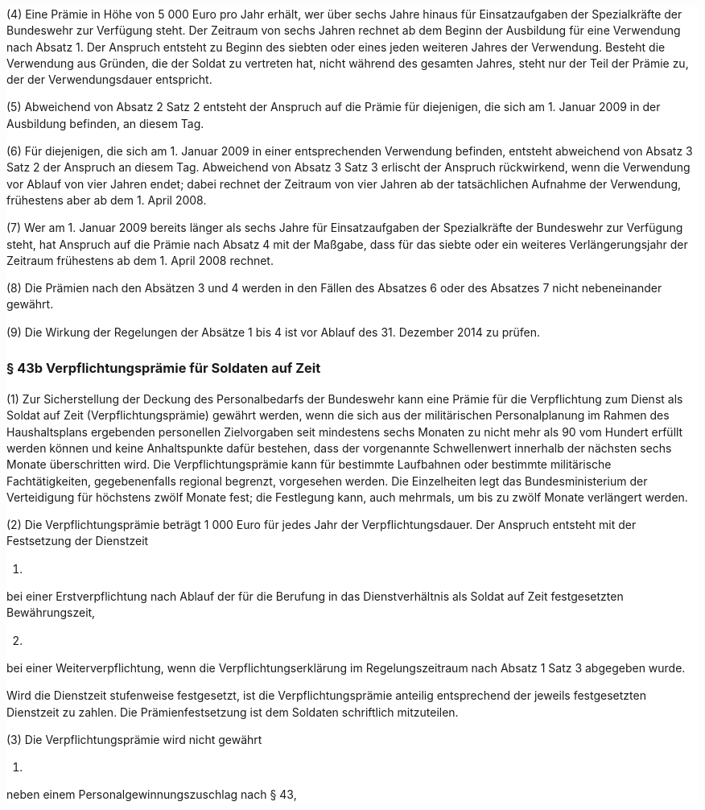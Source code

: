 (4) Eine Prämie in Höhe von 5 000 Euro pro Jahr erhält, wer über sechs Jahre hinaus für Einsatzaufgaben der Spezialkräfte der Bundeswehr zur Verfügung steht. Der Zeitraum von sechs Jahren rechnet ab dem Beginn der Ausbildung für eine Verwendung nach Absatz 1. Der Anspruch entsteht zu Beginn des siebten oder eines jeden weiteren Jahres der Verwendung. Besteht die Verwendung aus Gründen, die der Soldat zu vertreten hat, nicht während des gesamten Jahres, steht nur der Teil der Prämie zu, der der Verwendungsdauer entspricht.

(5) Abweichend von Absatz 2 Satz 2 entsteht der Anspruch auf die Prämie für diejenigen, die sich am 1. Januar 2009 in der Ausbildung befinden, an diesem Tag.

(6) Für diejenigen, die sich am 1. Januar 2009 in einer entsprechenden Verwendung befinden, entsteht abweichend von Absatz 3 Satz 2 der Anspruch an diesem Tag. Abweichend von Absatz 3 Satz 3 erlischt der Anspruch rückwirkend, wenn die Verwendung vor Ablauf von vier Jahren endet; dabei rechnet der Zeitraum von vier Jahren ab der tatsächlichen Aufnahme der Verwendung, frühestens aber ab dem 1. April 2008.

(7) Wer am 1. Januar 2009 bereits länger als sechs Jahre für Einsatzaufgaben der Spezialkräfte der Bundeswehr zur Verfügung steht, hat Anspruch auf die Prämie nach Absatz 4 mit der Maßgabe, dass für das siebte oder ein weiteres Verlängerungsjahr der Zeitraum frühestens ab dem 1. April 2008 rechnet.

(8) Die Prämien nach den Absätzen 3 und 4 werden in den Fällen des Absatzes 6 oder des Absatzes 7 nicht nebeneinander gewährt.

(9) Die Wirkung der Regelungen der Absätze 1 bis 4 ist vor Ablauf des 31. Dezember 2014 zu prüfen.

### § 43b Verpflichtungsprämie für Soldaten auf Zeit

(1) Zur Sicherstellung der Deckung des Personalbedarfs der Bundeswehr kann eine Prämie für die Verpflichtung zum Dienst als Soldat auf Zeit (Verpflichtungsprämie) gewährt werden, wenn die sich aus der militärischen Personalplanung im Rahmen des Haushaltsplans ergebenden personellen Zielvorgaben seit mindestens sechs Monaten zu nicht mehr als 90 vom Hundert erfüllt werden können und keine Anhaltspunkte dafür bestehen, dass der vorgenannte Schwellenwert innerhalb der nächsten sechs Monate überschritten wird. Die Verpflichtungsprämie kann für bestimmte Laufbahnen oder bestimmte militärische Fachtätigkeiten, gegebenenfalls regional begrenzt, vorgesehen werden. Die Einzelheiten legt das Bundesministerium der Verteidigung für höchstens zwölf Monate fest; die Festlegung kann, auch mehrmals, um bis zu zwölf Monate verlängert werden.

(2) Die Verpflichtungsprämie beträgt 1 000 Euro für jedes Jahr der Verpflichtungsdauer. Der Anspruch entsteht mit der Festsetzung der Dienstzeit

1.  
bei einer Erstverpflichtung nach Ablauf der für die Berufung in das Dienstverhältnis als Soldat auf Zeit festgesetzten Bewährungszeit,

2.  
bei einer Weiterverpflichtung, wenn die Verpflichtungserklärung im Regelungszeitraum nach Absatz 1 Satz 3 abgegeben wurde.

Wird die Dienstzeit stufenweise festgesetzt, ist die Verpflichtungsprämie anteilig entsprechend der jeweils festgesetzten Dienstzeit zu zahlen. Die Prämienfestsetzung ist dem Soldaten schriftlich mitzuteilen.

(3) Die Verpflichtungsprämie wird nicht gewährt

1.  
neben einem Personalgewinnungszuschlag nach § 43,
